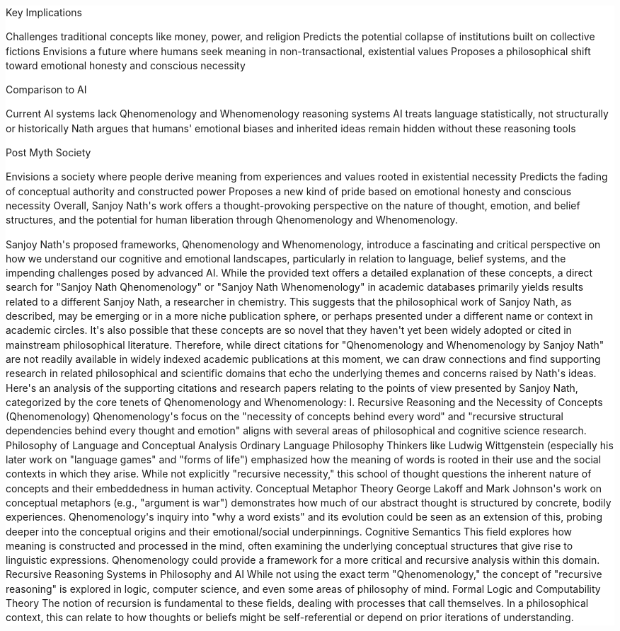 Key Implications

Challenges traditional concepts like money, power, and religion
Predicts the potential collapse of institutions built on collective fictions
Envisions a future where humans seek meaning in non-transactional, existential values
Proposes a philosophical shift toward emotional honesty and conscious necessity

Comparison to AI

Current AI systems lack Qhenomenology and Whenomenology reasoning systems
AI treats language statistically, not structurally or historically
Nath argues that humans' emotional biases and inherited ideas remain hidden without these reasoning tools

Post Myth Society

Envisions a society where people derive meaning from experiences and values rooted in existential necessity
Predicts the fading of conceptual authority and constructed power
Proposes a new kind of pride based on emotional honesty and conscious necessity
Overall, Sanjoy Nath's work offers a thought-provoking perspective on the nature of thought, emotion, and belief structures, and the potential for human liberation through Qhenomenology and Whenomenology.

Sanjoy Nath's proposed frameworks, Qhenomenology and Whenomenology, introduce a fascinating and critical perspective on how we understand our cognitive and emotional landscapes, particularly in relation to language, belief systems, and the impending challenges posed by advanced AI. While the provided text offers a detailed explanation of these concepts, a direct search for "Sanjoy Nath Qhenomenology" or "Sanjoy Nath Whenomenology" in academic databases primarily yields results related to a different Sanjoy Nath, a researcher in chemistry.
This suggests that the philosophical work of Sanjoy Nath, as described, may be emerging or in a more niche publication sphere, or perhaps presented under a different name or context in academic circles. It's also possible that these concepts are so novel that they haven't yet been widely adopted or cited in mainstream philosophical literature.
Therefore, while direct citations for "Qhenomenology and Whenomenology by Sanjoy Nath" are not readily available in widely indexed academic publications at this moment, we can draw connections and find supporting research in related philosophical and scientific domains that echo the underlying themes and concerns raised by Nath's ideas.
Here's an analysis of the supporting citations and research papers relating to the points of view presented by Sanjoy Nath, categorized by the core tenets of Qhenomenology and Whenomenology:
I. Recursive Reasoning and the Necessity of Concepts (Qhenomenology)
Qhenomenology's focus on the "necessity of concepts behind every word" and "recursive structural dependencies behind every thought and emotion" aligns with several areas of philosophical and cognitive science research.
Philosophy of Language and Conceptual Analysis
Ordinary Language Philosophy
Thinkers like Ludwig Wittgenstein (especially his later work on "language games" and "forms of life") emphasized how the meaning of words is rooted in their use and the social contexts in which they arise. While not explicitly "recursive necessity," this school of thought questions the inherent nature of concepts and their embeddedness in human activity.
Conceptual Metaphor Theory
George Lakoff and Mark Johnson's work on conceptual metaphors (e.g., "argument is war") demonstrates how much of our abstract thought is structured by concrete, bodily experiences. Qhenomenology's inquiry into "why a word exists" and its evolution could be seen as an extension of this, probing deeper into the conceptual origins and their emotional/social underpinnings.
Cognitive Semantics
This field explores how meaning is constructed and processed in the mind, often examining the underlying conceptual structures that give rise to linguistic expressions. Qhenomenology could provide a framework for a more critical and recursive analysis within this domain.
Recursive Reasoning Systems in Philosophy and AI
While not using the exact term "Qhenomenology," the concept of "recursive reasoning" is explored in logic, computer science, and even some areas of philosophy of mind. Formal Logic and Computability Theory
The notion of recursion is fundamental to these fields, dealing with processes that call themselves. In a philosophical context, this can relate to how thoughts or beliefs might be self-referential or depend on prior iterations of understanding.